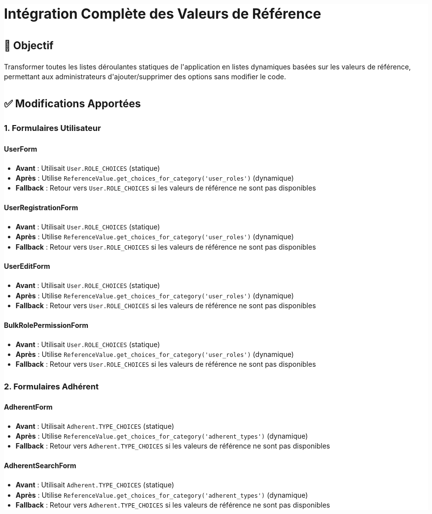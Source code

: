 # Intégration Complète des Valeurs de Référence

## 🎯 Objectif

Transformer toutes les listes déroulantes statiques de l'application en listes dynamiques basées sur les valeurs de référence, permettant aux administrateurs d'ajouter/supprimer des options sans modifier le code.

## ✅ Modifications Apportées

### 1. Formulaires Utilisateur

#### UserForm
- **Avant** : Utilisait `User.ROLE_CHOICES` (statique)
- **Après** : Utilise `ReferenceValue.get_choices_for_category('user_roles')` (dynamique)
- **Fallback** : Retour vers `User.ROLE_CHOICES` si les valeurs de référence ne sont pas disponibles

#### UserRegistrationForm
- **Avant** : Utilisait `User.ROLE_CHOICES` (statique)
- **Après** : Utilise `ReferenceValue.get_choices_for_category('user_roles')` (dynamique)
- **Fallback** : Retour vers `User.ROLE_CHOICES` si les valeurs de référence ne sont pas disponibles

#### UserEditForm
- **Avant** : Utilisait `User.ROLE_CHOICES` (statique)
- **Après** : Utilise `ReferenceValue.get_choices_for_category('user_roles')` (dynamique)
- **Fallback** : Retour vers `User.ROLE_CHOICES` si les valeurs de référence ne sont pas disponibles

#### BulkRolePermissionForm
- **Avant** : Utilisait `User.ROLE_CHOICES` (statique)
- **Après** : Utilise `ReferenceValue.get_choices_for_category('user_roles')` (dynamique)
- **Fallback** : Retour vers `User.ROLE_CHOICES` si les valeurs de référence ne sont pas disponibles

### 2. Formulaires Adhérent

#### AdherentForm
- **Avant** : Utilisait `Adherent.TYPE_CHOICES` (statique)
- **Après** : Utilise `ReferenceValue.get_choices_for_category('adherent_types')` (dynamique)
- **Fallback** : Retour vers `Adherent.TYPE_CHOICES` si les valeurs de référence ne sont pas disponibles

#### AdherentSearchForm
- **Avant** : Utilisait `Adherent.TYPE_CHOICES` (statique)
- **Après** : Utilise `ReferenceValue.get_choices_for_category('adherent_types')` (dynamique)
- **Fallback** : Retour vers `Adherent.TYPE_CHOICES` si les valeurs de référence ne sont pas disponibles
